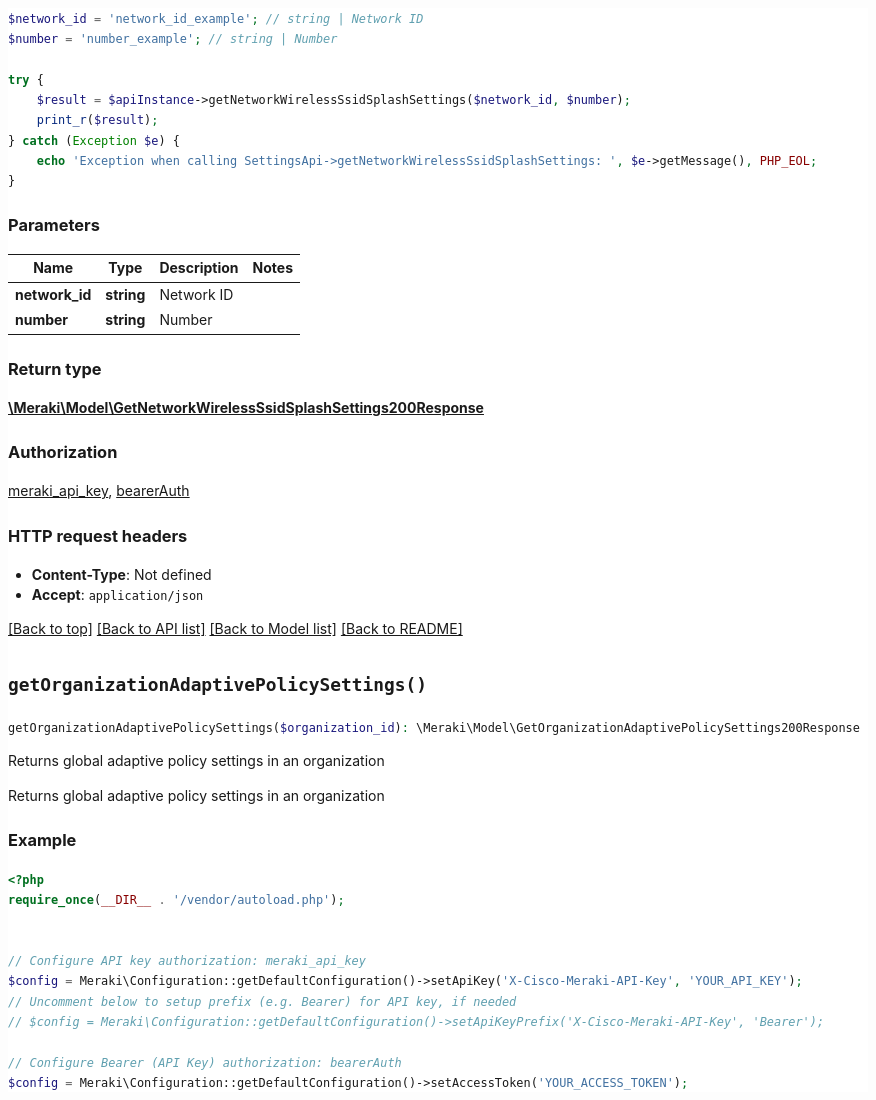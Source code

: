 ```php
$network_id = 'network_id_example'; // string | Network ID
$number = 'number_example'; // string | Number

try {
    $result = $apiInstance->getNetworkWirelessSsidSplashSettings($network_id, $number);
    print_r($result);
} catch (Exception $e) {
    echo 'Exception when calling SettingsApi->getNetworkWirelessSsidSplashSettings: ', $e->getMessage(), PHP_EOL;
}
```

### Parameters

| Name | Type | Description  | Notes |
| ------------- | ------------- | ------------- | ------------- |
| **network_id** | **string**| Network ID | |
| **number** | **string**| Number | |

### Return type

[**\Meraki\Model\GetNetworkWirelessSsidSplashSettings200Response**](../Model/GetNetworkWirelessSsidSplashSettings200Response.md)

### Authorization

[meraki_api_key](../../README.md#meraki_api_key), [bearerAuth](../../README.md#bearerAuth)

### HTTP request headers

- **Content-Type**: Not defined
- **Accept**: `application/json`

[[Back to top]](#) [[Back to API list]](../../README.md#endpoints)
[[Back to Model list]](../../README.md#models)
[[Back to README]](../../README.md)

## `getOrganizationAdaptivePolicySettings()`

```php
getOrganizationAdaptivePolicySettings($organization_id): \Meraki\Model\GetOrganizationAdaptivePolicySettings200Response
```

Returns global adaptive policy settings in an organization

Returns global adaptive policy settings in an organization

### Example

```php
<?php
require_once(__DIR__ . '/vendor/autoload.php');


// Configure API key authorization: meraki_api_key
$config = Meraki\Configuration::getDefaultConfiguration()->setApiKey('X-Cisco-Meraki-API-Key', 'YOUR_API_KEY');
// Uncomment below to setup prefix (e.g. Bearer) for API key, if needed
// $config = Meraki\Configuration::getDefaultConfiguration()->setApiKeyPrefix('X-Cisco-Meraki-API-Key', 'Bearer');

// Configure Bearer (API Key) authorization: bearerAuth
$config = Meraki\Configuration::getDefaultConfiguration()->setAccessToken('YOUR_ACCESS_TOKEN');
```